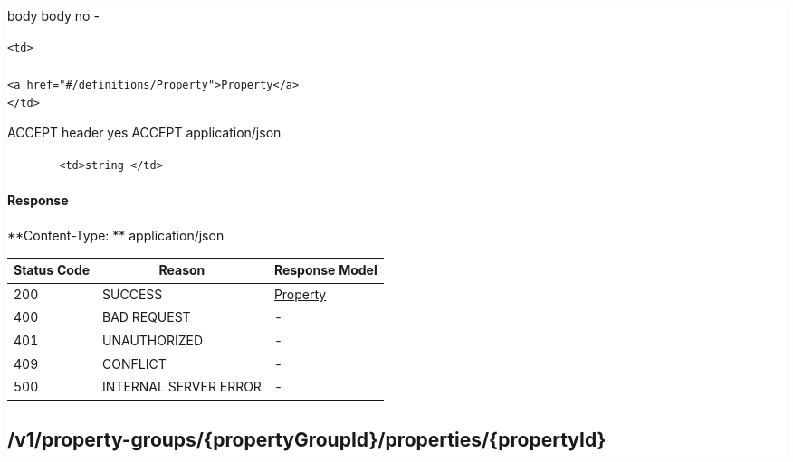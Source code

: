 </tr>

<tr>
    <th>body</th>
    <td>body</td>
    <td>no</td>
    <td></td>
    <td> - </td>

    <td>
    
    <a href="#/definitions/Property">Property</a> 
    </td>

</tr>

<tr>
    <th>ACCEPT</th>
    <td>header</td>
    <td>yes</td>
    <td>ACCEPT</td>
    <td>application/json</td>

    
            <td>string </td>
    

</tr>


</table>



#### Response

**Content-Type: ** application/json


| Status Code | Reason      | Response Model |
|-------------|-------------|----------------|
| 200    | SUCCESS | <a href="#/definitions/Property">Property</a>|
| 400    | BAD REQUEST |  - |
| 401    | UNAUTHORIZED |  - |
| 409    | CONFLICT |  - |
| 500    | INTERNAL SERVER ERROR |  - |















## /v1/property-groups/{propertyGroupId}/properties/{propertyId}
